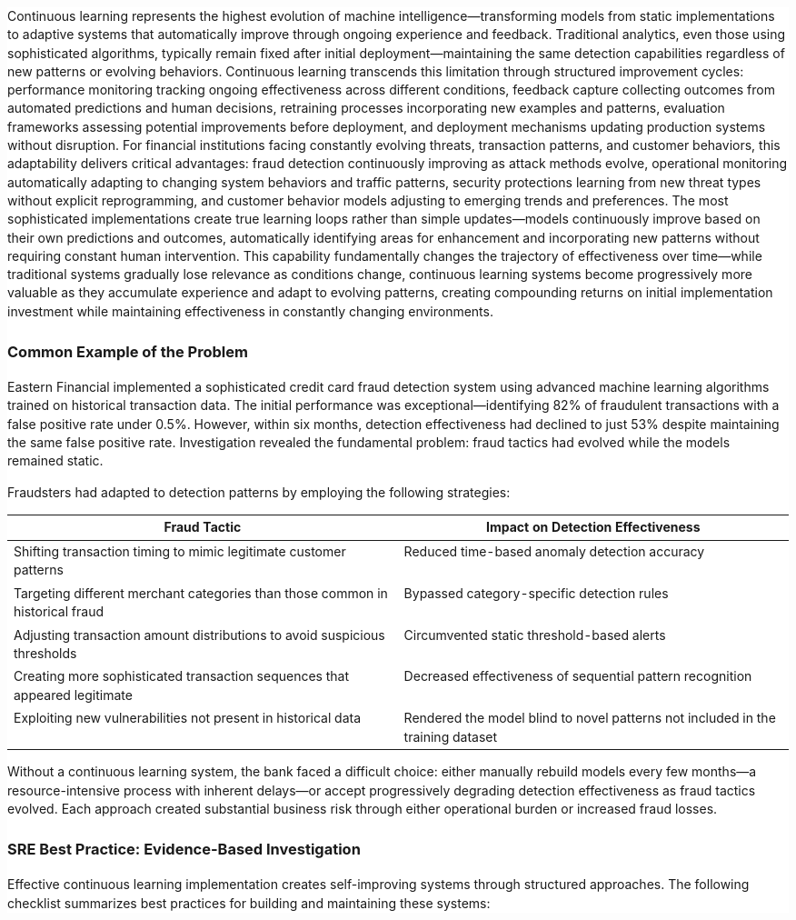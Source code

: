 Continuous learning represents the highest evolution of machine intelligence—transforming models from static implementations to adaptive systems that automatically improve through ongoing experience and feedback. Traditional analytics, even those using sophisticated algorithms, typically remain fixed after initial deployment—maintaining the same detection capabilities regardless of new patterns or evolving behaviors. Continuous learning transcends this limitation through structured improvement cycles: performance monitoring tracking ongoing effectiveness across different conditions, feedback capture collecting outcomes from automated predictions and human decisions, retraining processes incorporating new examples and patterns, evaluation frameworks assessing potential improvements before deployment, and deployment mechanisms updating production systems without disruption. For financial institutions facing constantly evolving threats, transaction patterns, and customer behaviors, this adaptability delivers critical advantages: fraud detection continuously improving as attack methods evolve, operational monitoring automatically adapting to changing system behaviors and traffic patterns, security protections learning from new threat types without explicit reprogramming, and customer behavior models adjusting to emerging trends and preferences. The most sophisticated implementations create true learning loops rather than simple updates—models continuously improve based on their own predictions and outcomes, automatically identifying areas for enhancement and incorporating new patterns without requiring constant human intervention. This capability fundamentally changes the trajectory of effectiveness over time—while traditional systems gradually lose relevance as conditions change, continuous learning systems become progressively more valuable as they accumulate experience and adapt to evolving patterns, creating compounding returns on initial implementation investment while maintaining effectiveness in constantly changing environments.

### Common Example of the Problem

Eastern Financial implemented a sophisticated credit card fraud detection system using advanced machine learning algorithms trained on historical transaction data. The initial performance was exceptional—identifying 82% of fraudulent transactions with a false positive rate under 0.5%. However, within six months, detection effectiveness had declined to just 53% despite maintaining the same false positive rate. Investigation revealed the fundamental problem: fraud tactics had evolved while the models remained static.

Fraudsters had adapted to detection patterns by employing the following strategies:

| **Fraud Tactic** | **Impact on Detection Effectiveness** |
| ----------------------------------------------------------------------------- | ------------------------------------------------------------------------------- |
| Shifting transaction timing to mimic legitimate customer patterns | Reduced time-based anomaly detection accuracy |
| Targeting different merchant categories than those common in historical fraud | Bypassed category-specific detection rules |
| Adjusting transaction amount distributions to avoid suspicious thresholds | Circumvented static threshold-based alerts |
| Creating more sophisticated transaction sequences that appeared legitimate | Decreased effectiveness of sequential pattern recognition |
| Exploiting new vulnerabilities not present in historical data | Rendered the model blind to novel patterns not included in the training dataset |

Without a continuous learning system, the bank faced a difficult choice: either manually rebuild models every few months—a resource-intensive process with inherent delays—or accept progressively degrading detection effectiveness as fraud tactics evolved. Each approach created substantial business risk through either operational burden or increased fraud losses.

### SRE Best Practice: Evidence-Based Investigation

Effective continuous learning implementation creates self-improving systems through structured approaches. The following checklist summarizes best practices for building and maintaining these systems:
